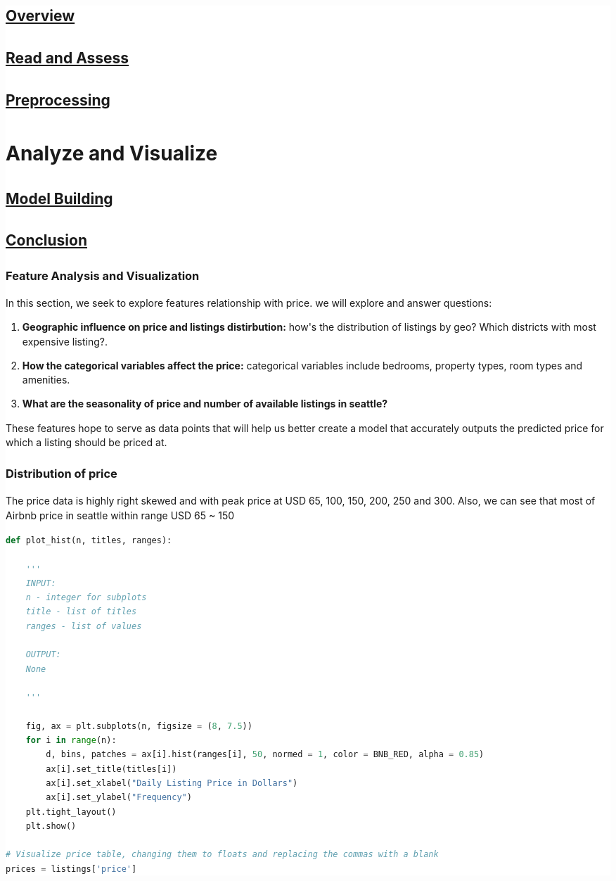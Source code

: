 ## [Overview](.../index.md)

## [Read and Assess](.../read_assess/read_assess.md)

## [Preprocessing](.../preprocessing/cleaning.md)

# Analyze and Visualize

## [Model Building](.../model_building/model.md)

## [Conclusion](.../conclusion/conclusion.md)


### Feature Analysis and Visualization

In this section, we seek to explore features relationship with price. we will explore and answer questions:

1. **Geographic influence on price and listings distirbution:** how's the distribution of listings by geo? Which districts with most expensive listing?.

2. **How the categorical variables affect the price:** categorical variables include bedrooms, property types, room types and amenities.

3. **What are the seasonality of price and number of available listings in seattle?** 


These features hope to serve as data points that will help us better create a model that accurately outputs the predicted price for which a listing should be priced at.


### Distribution of price

The price data is highly right skewed and with peak price at USD 65, 100, 150, 200, 250 and 300. Also, we can see that most of Airbnb price in seattle within range USD 65 ~ 150


```python
def plot_hist(n, titles, ranges):
    
    '''
    INPUT: 
    n - integer for subplots
    title - list of titles
    ranges - list of values
    
    OUTPUT:
    None

    '''
    
    fig, ax = plt.subplots(n, figsize = (8, 7.5))
    for i in range(n):
        d, bins, patches = ax[i].hist(ranges[i], 50, normed = 1, color = BNB_RED, alpha = 0.85)
        ax[i].set_title(titles[i])
        ax[i].set_xlabel("Daily Listing Price in Dollars")
        ax[i].set_ylabel("Frequency")
    plt.tight_layout()
    plt.show()
    
# Visualize price table, changing them to floats and replacing the commas with a blank
prices = listings['price']

```
